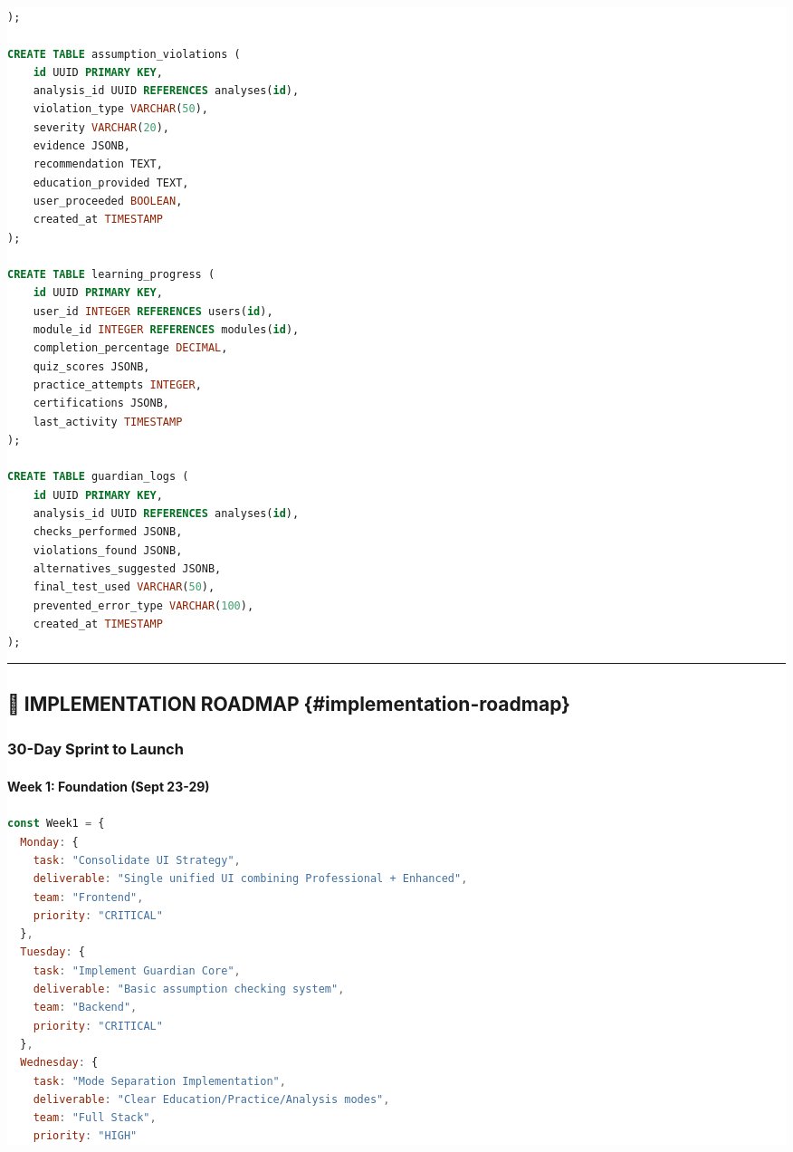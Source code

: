 ```sql
);

CREATE TABLE assumption_violations (
    id UUID PRIMARY KEY,
    analysis_id UUID REFERENCES analyses(id),
    violation_type VARCHAR(50),
    severity VARCHAR(20),
    evidence JSONB,
    recommendation TEXT,
    education_provided TEXT,
    user_proceeded BOOLEAN,
    created_at TIMESTAMP
);

CREATE TABLE learning_progress (
    id UUID PRIMARY KEY,
    user_id INTEGER REFERENCES users(id),
    module_id INTEGER REFERENCES modules(id),
    completion_percentage DECIMAL,
    quiz_scores JSONB,
    practice_attempts INTEGER,
    certifications JSONB,
    last_activity TIMESTAMP
);

CREATE TABLE guardian_logs (
    id UUID PRIMARY KEY,
    analysis_id UUID REFERENCES analyses(id),
    checks_performed JSONB,
    violations_found JSONB,
    alternatives_suggested JSONB,
    final_test_used VARCHAR(50),
    prevented_error_type VARCHAR(100),
    created_at TIMESTAMP
);
```

---

## 📅 IMPLEMENTATION ROADMAP {#implementation-roadmap}

### 30-Day Sprint to Launch

#### Week 1: Foundation (Sept 23-29)
```javascript
const Week1 = {
  Monday: {
    task: "Consolidate UI Strategy",
    deliverable: "Single unified UI combining Professional + Enhanced",
    team: "Frontend",
    priority: "CRITICAL"
  },
  Tuesday: {
    task: "Implement Guardian Core",
    deliverable: "Basic assumption checking system",
    team: "Backend",
    priority: "CRITICAL"
  },
  Wednesday: {
    task: "Mode Separation Implementation",
    deliverable: "Clear Education/Practice/Analysis modes",
    team: "Full Stack",
    priority: "HIGH"
```